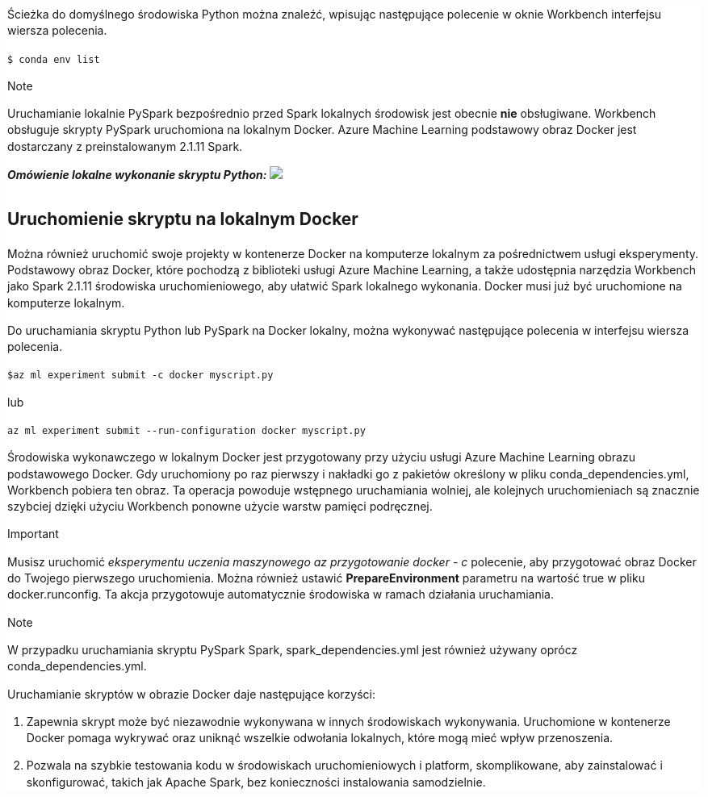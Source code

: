 Ścieżka do domyślnego środowiska Python można znaleźć, wpisując następujące polecenie w oknie Workbench interfejsu wiersza polecenia.
```
$ conda env list
```

>[!NOTE]
>Uruchamianie lokalnie PySpark bezpośrednio przed Spark lokalnych środowisk jest obecnie **nie** obsługiwane. Workbench obsługuje skrypty PySpark uruchomiona na lokalnym Docker. Azure Machine Learning podstawowy obraz Docker jest dostarczany z preinstalowanym 2.1.11 Spark. 

_**Omówienie lokalne wykonanie skryptu Python:**_
![](media/experimentation-service-configuration/local-native-run.png)

## <a name="running-a-script-on-local-docker"></a>Uruchomienie skryptu na lokalnym Docker
Można również uruchomić swoje projekty w kontenerze Docker na komputerze lokalnym za pośrednictwem usługi eksperymenty. Podstawowy obraz Docker, które pochodzą z biblioteki usługi Azure Machine Learning, a także udostępnia narzędzia Workbench jako Spark 2.1.11 środowiska uruchomieniowego, aby ułatwić Spark lokalnego wykonania. Docker musi już być uruchomione na komputerze lokalnym.

Do uruchamiania skryptu Python lub PySpark na Docker lokalny, można wykonywać następujące polecenia w interfejsu wiersza polecenia.

```
$az ml experiment submit -c docker myscript.py
```
lub
```
az ml experiment submit --run-configuration docker myscript.py
```

Środowiska wykonawczego w lokalnym Docker jest przygotowany przy użyciu usługi Azure Machine Learning obrazu podstawowego Docker. Gdy uruchomiony po raz pierwszy i nakładki go z pakietów określony w pliku conda_dependencies.yml, Workbench pobiera ten obraz. Ta operacja powoduje wstępnego uruchamiania wolniej, ale kolejnych uruchomieniach są znacznie szybciej dzięki użyciu Workbench ponowne użycie warstw pamięci podręcznej. 

>[!IMPORTANT]
>Musisz uruchomić _eksperymentu uczenia maszynowego az przygotowanie docker - c_ polecenie, aby przygotować obraz Docker do Twojego pierwszego uruchomienia. Można również ustawić **PrepareEnvironment** parametru na wartość true w pliku docker.runconfig. Ta akcja przygotowuje automatycznie środowiska w ramach działania uruchamiania.  

>[!NOTE]
>W przypadku uruchamiania skryptu PySpark Spark, spark_dependencies.yml jest również używany oprócz conda_dependencies.yml.

Uruchamianie skryptów w obrazie Docker daje następujące korzyści:

1. Zapewnia skrypt może być niezawodnie wykonywana w innych środowiskach wykonywania. Uruchomione w kontenerze Docker pomaga wykrywać oraz uniknąć wszelkie odwołania lokalnych, które mogą mieć wpływ przenoszenia. 

2. Pozwala na szybkie testowania kodu w środowiskach uruchomieniowych i platform, skomplikowane, aby zainstalować i skonfigurować, takich jak Apache Spark, bez konieczności instalowania samodzielnie.
